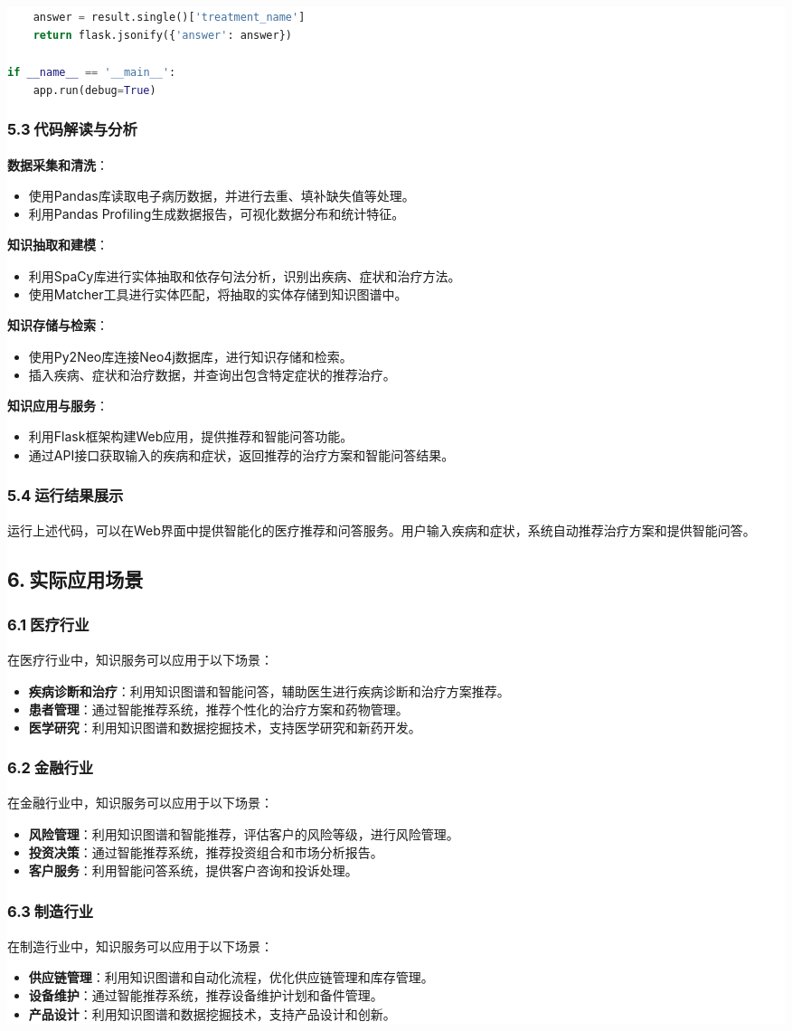 ```python
    answer = result.single()['treatment_name']
    return flask.jsonify({'answer': answer})

if __name__ == '__main__':
    app.run(debug=True)
```

### 5.3 代码解读与分析

**数据采集和清洗**：
- 使用Pandas库读取电子病历数据，并进行去重、填补缺失值等处理。
- 利用Pandas Profiling生成数据报告，可视化数据分布和统计特征。

**知识抽取和建模**：
- 利用SpaCy库进行实体抽取和依存句法分析，识别出疾病、症状和治疗方法。
- 使用Matcher工具进行实体匹配，将抽取的实体存储到知识图谱中。

**知识存储与检索**：
- 使用Py2Neo库连接Neo4j数据库，进行知识存储和检索。
- 插入疾病、症状和治疗数据，并查询出包含特定症状的推荐治疗。

**知识应用与服务**：
- 利用Flask框架构建Web应用，提供推荐和智能问答功能。
- 通过API接口获取输入的疾病和症状，返回推荐的治疗方案和智能问答结果。

### 5.4 运行结果展示

运行上述代码，可以在Web界面中提供智能化的医疗推荐和问答服务。用户输入疾病和症状，系统自动推荐治疗方案和提供智能问答。

## 6. 实际应用场景

### 6.1 医疗行业

在医疗行业中，知识服务可以应用于以下场景：

- **疾病诊断和治疗**：利用知识图谱和智能问答，辅助医生进行疾病诊断和治疗方案推荐。
- **患者管理**：通过智能推荐系统，推荐个性化的治疗方案和药物管理。
- **医学研究**：利用知识图谱和数据挖掘技术，支持医学研究和新药开发。

### 6.2 金融行业

在金融行业中，知识服务可以应用于以下场景：

- **风险管理**：利用知识图谱和智能推荐，评估客户的风险等级，进行风险管理。
- **投资决策**：通过智能推荐系统，推荐投资组合和市场分析报告。
- **客户服务**：利用智能问答系统，提供客户咨询和投诉处理。

### 6.3 制造行业

在制造行业中，知识服务可以应用于以下场景：

- **供应链管理**：利用知识图谱和自动化流程，优化供应链管理和库存管理。
- **设备维护**：通过智能推荐系统，推荐设备维护计划和备件管理。
- **产品设计**：利用知识图谱和数据挖掘技术，支持产品设计和创新。

